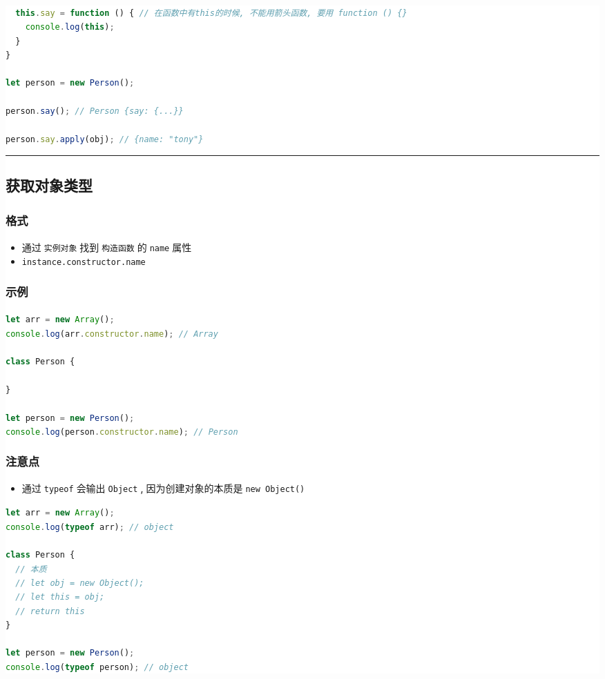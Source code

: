 ```js
  this.say = function () { // 在函数中有this的时候, 不能用箭头函数, 要用 function () {}
    console.log(this);
  }
}

let person = new Person();

person.say(); // Person {say: {...}}

person.say.apply(obj); // {name: "tony"}
```

---

## 获取对象类型



### 格式

- 通过 `实例对象` 找到 `构造函数` 的 `name` 属性
- `instance.constructor.name`



### 示例

```js
let arr = new Array();
console.log(arr.constructor.name); // Array

class Person {
  
}

let person = new Person();
console.log(person.constructor.name); // Person
```



### 注意点

- 通过 `typeof` 会输出 `Object` , 因为创建对象的本质是 `new Object()`

```js
let arr = new Array();
console.log(typeof arr); // object

class Person {
  // 本质
  // let obj = new Object();
  // let this = obj;
  // return this
}

let person = new Person();
console.log(typeof person); // object
```
